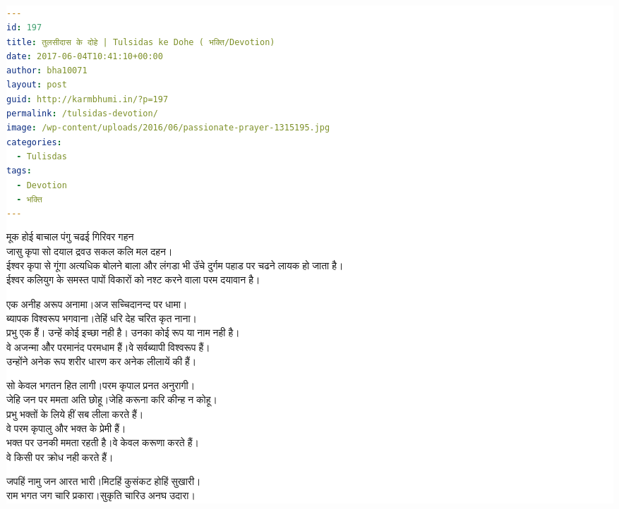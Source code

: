 ```yaml
---
id: 197
title: तुलसीदास के दोहे | Tulsidas ke Dohe ( भक्ति/Devotion)
date: 2017-06-04T10:41:10+00:00
author: bha10071
layout: post
guid: http://karmbhumi.in/?p=197
permalink: /tulsidas-devotion/
image: /wp-content/uploads/2016/06/passionate-prayer-1315195.jpg
categories:
  - Tulisdas
tags:
  - Devotion
  - भक्ति
---
```

<div class="doha">
  <div class="hindi original">
    मूक होई बाचाल पंगु चढई गिरिवर गहन<br /> जासु कृपा सो दयाल द्रवउ सकल कलि मल दहन।
  </div>
  
  <div class="hindi">
    ईश्वर कृपा से गूंगा अत्यधिक बोलने बाला और लंगडा भी उॅचे दुर्गम पहाड पर चढने लायक हो जाता है।<br /> ईश्वर कलियुग के समस्त पापों विकारों को नश्ट करने वाला परम दयावान है।</p>
  </div>
</div>

<div class="doha">
  <div class="hindi original">
    एक अनीह अरूप अनामा।अज सच्चिदानन्द पर धामा।<br /> ब्यापक विश्वरूप भगवाना।तेहिं धरि देह चरित कृत नाना।
  </div>
  
  <div class="hindi">
    प्रभु एक हैं। उन्हें कोई इच्छा नही है। उनका कोई रूप या नाम नही है।<br /> वे अजन्मा औेर परमानंद परमधाम हैं।वे सर्वब्यापी विश्वरूप हैं।<br /> उन्होंने अनेक रूप शरीर धारण कर अनेक लीलायें की हैं।</p>
  </div>
</div>

<div class="doha">
  <div class="hindi original">
    सो केवल भगतन हित लागी।परम कृपाल प्रनत अनुरागी।<br /> जेहि जन पर ममता अति छोहू।जेहि करूना करि कीन्ह न कोहू।
  </div>
  
  <div class="hindi">
    प्रभु भक्तों के लिये हीं सब लीला करते हैं।<br /> वे परम कृपालु और भक्त के प्रेमी हैं।<br /> भक्त पर उनकी ममता रहती है।वे केवल करूणा करते हैं।<br /> वे किसी पर क्रोध नही करते हैं।</p>
  </div>
</div>

<div class="doha">
  <div class="hindi original">
    जपहिं नामु जन आरत भारी।मिटहिं कुसंकट होहिं सुखारी।<br /> राम भगत जग चारि प्रकारा।सुकृति चारिउ अनघ उदारा।
  </div>
  